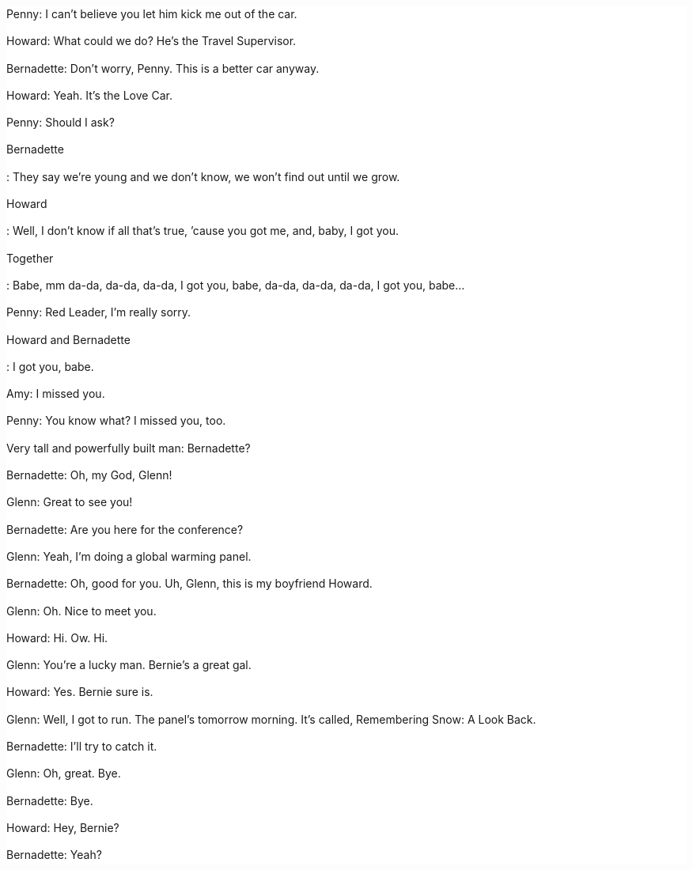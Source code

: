 Penny: I can’t believe you let him kick me out of the car.

Howard: What could we do? He’s the Travel Supervisor.

Bernadette: Don’t worry, Penny. This is a better car anyway.

Howard: Yeah. It’s the Love Car.

Penny: Should I ask?

Bernadette 

: They say we’re young and we don’t know, we won’t find out until we grow.

Howard 

: Well, I don’t know if all that’s true, ’cause you got me, and, baby, I got you.

Together 

: Babe, mm da-da, da-da, da-da, I got you, babe, da-da, da-da, da-da, I got you, babe…

Penny: Red Leader, I’m really sorry.

Howard and Bernadette 

: I got you, babe.

Amy: I missed you.

Penny: You know what? I missed you, too.

Very tall and powerfully built man: Bernadette?

Bernadette: Oh, my God, Glenn!

Glenn: Great to see you!

Bernadette: Are you here for the conference?

Glenn: Yeah, I’m doing a global warming panel.

Bernadette: Oh, good for you. Uh, Glenn, this is my boyfriend Howard.

Glenn: Oh. Nice to meet you.

Howard: Hi. Ow. Hi.

Glenn: You’re a lucky man. Bernie’s a great gal.

Howard: Yes. Bernie sure is.

Glenn: Well, I got to run. The panel’s tomorrow morning. It’s called, Remembering Snow: A Look Back.

Bernadette: I’ll try to catch it.

Glenn: Oh, great. Bye.

Bernadette: Bye.

Howard: Hey, Bernie?

Bernadette: Yeah?
